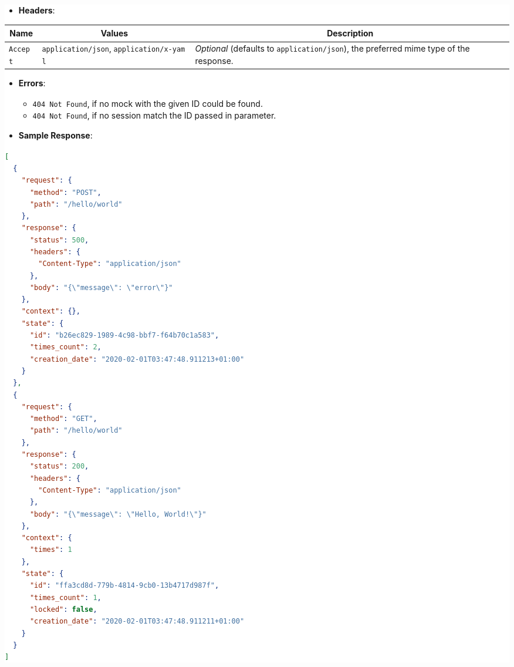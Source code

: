 - **Headers**:

| Name     | Values                                   | Description                                                                           |
| -------- | ---------------------------------------- | ------------------------------------------------------------------------------------- |
| `Accept` | `application/json`, `application/x-yaml` | _Optional_ (defaults to `application/json`), the preferred mime type of the response. |

- **Errors**:

  - `404 Not Found`, if no mock with the given ID could be found.
  - `404 Not Found`, if no session match the ID passed in parameter.

- **Sample Response**:

```json
[
  {
    "request": {
      "method": "POST",
      "path": "/hello/world"
    },
    "response": {
      "status": 500,
      "headers": {
        "Content-Type": "application/json"
      },
      "body": "{\"message\": \"error\"}"
    },
    "context": {},
    "state": {
      "id": "b26ec829-1989-4c98-bbf7-f64b70c1a583",
      "times_count": 2,
      "creation_date": "2020-02-01T03:47:48.911213+01:00"
    }
  },
  {
    "request": {
      "method": "GET",
      "path": "/hello/world"
    },
    "response": {
      "status": 200,
      "headers": {
        "Content-Type": "application/json"
      },
      "body": "{\"message\": \"Hello, World!\"}"
    },
    "context": {
      "times": 1
    },
    "state": {
      "id": "ffa3cd8d-779b-4814-9cb0-13b4717d987f",
      "times_count": 1,
      "locked": false,
      "creation_date": "2020-02-01T03:47:48.911211+01:00"
    }
  }
]
```
